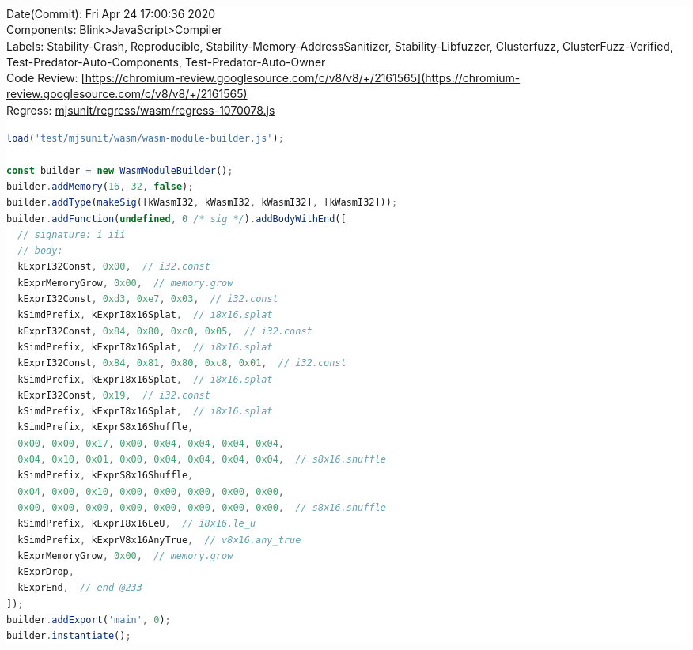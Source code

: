 Date(Commit): Fri Apr 24 17:00:36 2020  
Components: Blink>JavaScript>Compiler  
Labels: Stability-Crash, Reproducible, Stability-Memory-AddressSanitizer, Stability-Libfuzzer, Clusterfuzz, ClusterFuzz-Verified, Test-Predator-Auto-Components, Test-Predator-Auto-Owner  
Code Review: [https://chromium-review.googlesource.com/c/v8/v8/+/2161565](https://chromium-review.googlesource.com/c/v8/v8/+/2161565)  
Regress: [mjsunit/regress/wasm/regress-1070078.js](https://chromium.googlesource.com/v8/v8/+/master/test/mjsunit/regress/wasm/regress-1070078.js)  
```javascript
load('test/mjsunit/wasm/wasm-module-builder.js');

const builder = new WasmModuleBuilder();
builder.addMemory(16, 32, false);
builder.addType(makeSig([kWasmI32, kWasmI32, kWasmI32], [kWasmI32]));
builder.addFunction(undefined, 0 /* sig */).addBodyWithEnd([
  // signature: i_iii
  // body:
  kExprI32Const, 0x00,  // i32.const
  kExprMemoryGrow, 0x00,  // memory.grow
  kExprI32Const, 0xd3, 0xe7, 0x03,  // i32.const
  kSimdPrefix, kExprI8x16Splat,  // i8x16.splat
  kExprI32Const, 0x84, 0x80, 0xc0, 0x05,  // i32.const
  kSimdPrefix, kExprI8x16Splat,  // i8x16.splat
  kExprI32Const, 0x84, 0x81, 0x80, 0xc8, 0x01,  // i32.const
  kSimdPrefix, kExprI8x16Splat,  // i8x16.splat
  kExprI32Const, 0x19,  // i32.const
  kSimdPrefix, kExprI8x16Splat,  // i8x16.splat
  kSimdPrefix, kExprS8x16Shuffle,
  0x00, 0x00, 0x17, 0x00, 0x04, 0x04, 0x04, 0x04,
  0x04, 0x10, 0x01, 0x00, 0x04, 0x04, 0x04, 0x04,  // s8x16.shuffle
  kSimdPrefix, kExprS8x16Shuffle,
  0x04, 0x00, 0x10, 0x00, 0x00, 0x00, 0x00, 0x00,
  0x00, 0x00, 0x00, 0x00, 0x00, 0x00, 0x00, 0x00,  // s8x16.shuffle
  kSimdPrefix, kExprI8x16LeU,  // i8x16.le_u
  kSimdPrefix, kExprV8x16AnyTrue,  // v8x16.any_true
  kExprMemoryGrow, 0x00,  // memory.grow
  kExprDrop,
  kExprEnd,  // end @233
]);
builder.addExport('main', 0);
builder.instantiate();  
```  
  
